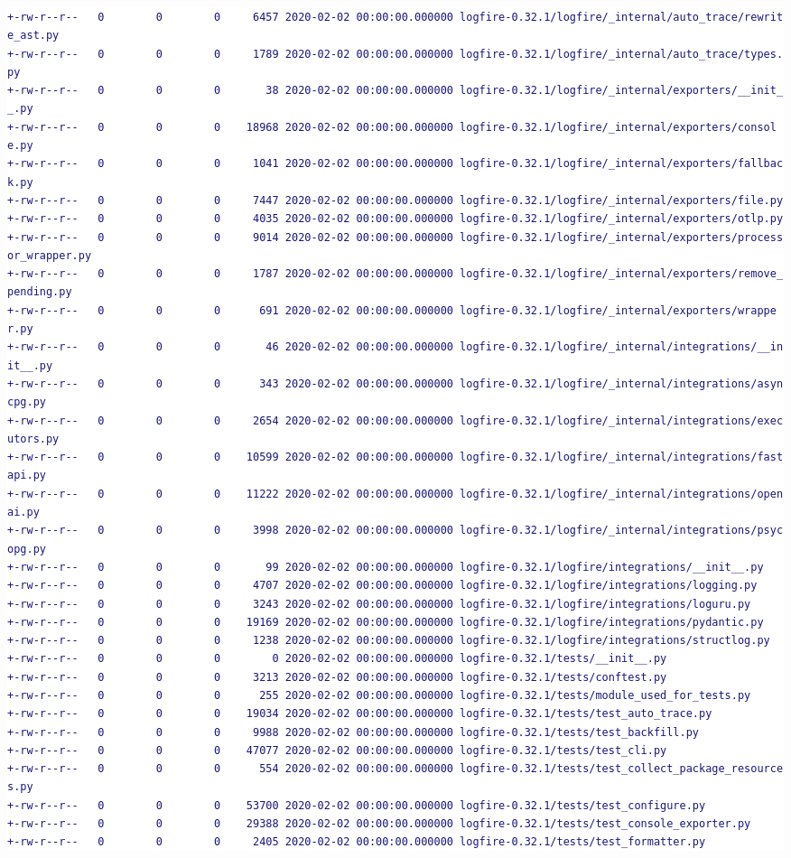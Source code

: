 ```diff
+-rw-r--r--   0        0        0     6457 2020-02-02 00:00:00.000000 logfire-0.32.1/logfire/_internal/auto_trace/rewrite_ast.py
+-rw-r--r--   0        0        0     1789 2020-02-02 00:00:00.000000 logfire-0.32.1/logfire/_internal/auto_trace/types.py
+-rw-r--r--   0        0        0       38 2020-02-02 00:00:00.000000 logfire-0.32.1/logfire/_internal/exporters/__init__.py
+-rw-r--r--   0        0        0    18968 2020-02-02 00:00:00.000000 logfire-0.32.1/logfire/_internal/exporters/console.py
+-rw-r--r--   0        0        0     1041 2020-02-02 00:00:00.000000 logfire-0.32.1/logfire/_internal/exporters/fallback.py
+-rw-r--r--   0        0        0     7447 2020-02-02 00:00:00.000000 logfire-0.32.1/logfire/_internal/exporters/file.py
+-rw-r--r--   0        0        0     4035 2020-02-02 00:00:00.000000 logfire-0.32.1/logfire/_internal/exporters/otlp.py
+-rw-r--r--   0        0        0     9014 2020-02-02 00:00:00.000000 logfire-0.32.1/logfire/_internal/exporters/processor_wrapper.py
+-rw-r--r--   0        0        0     1787 2020-02-02 00:00:00.000000 logfire-0.32.1/logfire/_internal/exporters/remove_pending.py
+-rw-r--r--   0        0        0      691 2020-02-02 00:00:00.000000 logfire-0.32.1/logfire/_internal/exporters/wrapper.py
+-rw-r--r--   0        0        0       46 2020-02-02 00:00:00.000000 logfire-0.32.1/logfire/_internal/integrations/__init__.py
+-rw-r--r--   0        0        0      343 2020-02-02 00:00:00.000000 logfire-0.32.1/logfire/_internal/integrations/asyncpg.py
+-rw-r--r--   0        0        0     2654 2020-02-02 00:00:00.000000 logfire-0.32.1/logfire/_internal/integrations/executors.py
+-rw-r--r--   0        0        0    10599 2020-02-02 00:00:00.000000 logfire-0.32.1/logfire/_internal/integrations/fastapi.py
+-rw-r--r--   0        0        0    11222 2020-02-02 00:00:00.000000 logfire-0.32.1/logfire/_internal/integrations/openai.py
+-rw-r--r--   0        0        0     3998 2020-02-02 00:00:00.000000 logfire-0.32.1/logfire/_internal/integrations/psycopg.py
+-rw-r--r--   0        0        0       99 2020-02-02 00:00:00.000000 logfire-0.32.1/logfire/integrations/__init__.py
+-rw-r--r--   0        0        0     4707 2020-02-02 00:00:00.000000 logfire-0.32.1/logfire/integrations/logging.py
+-rw-r--r--   0        0        0     3243 2020-02-02 00:00:00.000000 logfire-0.32.1/logfire/integrations/loguru.py
+-rw-r--r--   0        0        0    19169 2020-02-02 00:00:00.000000 logfire-0.32.1/logfire/integrations/pydantic.py
+-rw-r--r--   0        0        0     1238 2020-02-02 00:00:00.000000 logfire-0.32.1/logfire/integrations/structlog.py
+-rw-r--r--   0        0        0        0 2020-02-02 00:00:00.000000 logfire-0.32.1/tests/__init__.py
+-rw-r--r--   0        0        0     3213 2020-02-02 00:00:00.000000 logfire-0.32.1/tests/conftest.py
+-rw-r--r--   0        0        0      255 2020-02-02 00:00:00.000000 logfire-0.32.1/tests/module_used_for_tests.py
+-rw-r--r--   0        0        0    19034 2020-02-02 00:00:00.000000 logfire-0.32.1/tests/test_auto_trace.py
+-rw-r--r--   0        0        0     9988 2020-02-02 00:00:00.000000 logfire-0.32.1/tests/test_backfill.py
+-rw-r--r--   0        0        0    47077 2020-02-02 00:00:00.000000 logfire-0.32.1/tests/test_cli.py
+-rw-r--r--   0        0        0      554 2020-02-02 00:00:00.000000 logfire-0.32.1/tests/test_collect_package_resources.py
+-rw-r--r--   0        0        0    53700 2020-02-02 00:00:00.000000 logfire-0.32.1/tests/test_configure.py
+-rw-r--r--   0        0        0    29388 2020-02-02 00:00:00.000000 logfire-0.32.1/tests/test_console_exporter.py
+-rw-r--r--   0        0        0     2405 2020-02-02 00:00:00.000000 logfire-0.32.1/tests/test_formatter.py
```